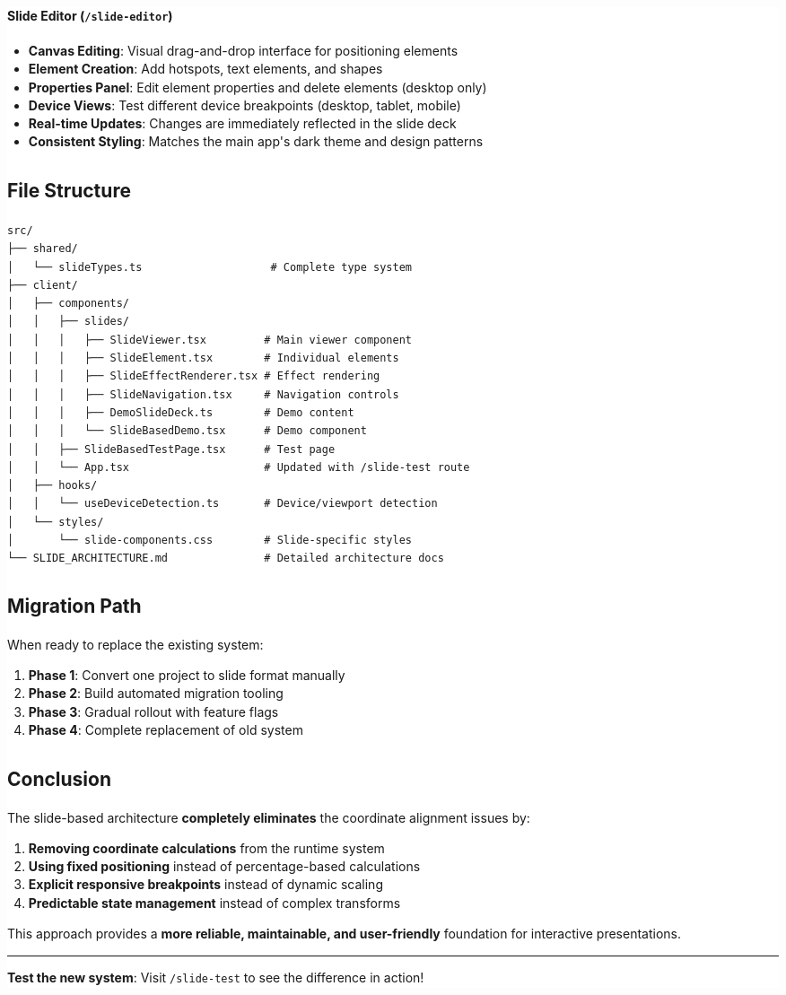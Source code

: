 #### Slide Editor (`/slide-editor`)
- **Canvas Editing**: Visual drag-and-drop interface for positioning elements
- **Element Creation**: Add hotspots, text elements, and shapes
- **Properties Panel**: Edit element properties and delete elements (desktop only)
- **Device Views**: Test different device breakpoints (desktop, tablet, mobile)
- **Real-time Updates**: Changes are immediately reflected in the slide deck
- **Consistent Styling**: Matches the main app's dark theme and design patterns

## File Structure

```
src/
├── shared/
│   └── slideTypes.ts                    # Complete type system
├── client/
│   ├── components/
│   │   ├── slides/
│   │   │   ├── SlideViewer.tsx         # Main viewer component
│   │   │   ├── SlideElement.tsx        # Individual elements
│   │   │   ├── SlideEffectRenderer.tsx # Effect rendering
│   │   │   ├── SlideNavigation.tsx     # Navigation controls
│   │   │   ├── DemoSlideDeck.ts        # Demo content
│   │   │   └── SlideBasedDemo.tsx      # Demo component
│   │   ├── SlideBasedTestPage.tsx      # Test page
│   │   └── App.tsx                     # Updated with /slide-test route
│   ├── hooks/
│   │   └── useDeviceDetection.ts       # Device/viewport detection
│   └── styles/
│       └── slide-components.css        # Slide-specific styles
└── SLIDE_ARCHITECTURE.md               # Detailed architecture docs
```

## Migration Path

When ready to replace the existing system:

1. **Phase 1**: Convert one project to slide format manually
2. **Phase 2**: Build automated migration tooling
3. **Phase 3**: Gradual rollout with feature flags
4. **Phase 4**: Complete replacement of old system

## Conclusion

The slide-based architecture **completely eliminates** the coordinate alignment issues by:

1. **Removing coordinate calculations** from the runtime system
2. **Using fixed positioning** instead of percentage-based calculations
3. **Explicit responsive breakpoints** instead of dynamic scaling
4. **Predictable state management** instead of complex transforms

This approach provides a **more reliable, maintainable, and user-friendly** foundation for interactive presentations.

---

**Test the new system**: Visit `/slide-test` to see the difference in action!